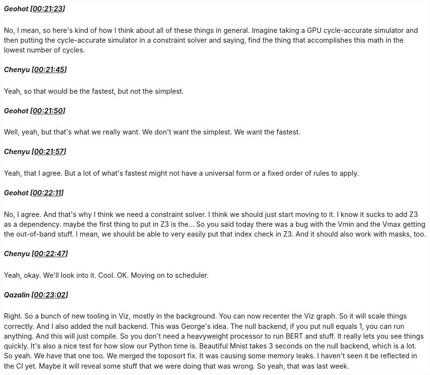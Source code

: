 ##### **Geohot** [[00:21:23](https://www.youtube.com/watch?v=7AhKAlaQWNo&t=1283)]
No, I mean, so here's kind of how I think about all of these things in general.
Imagine taking a GPU cycle-accurate simulator and then putting the cycle-accurate simulator in a constraint solver and saying, find the thing that accomplishes this math in the lowest number of cycles.

##### **Chenyu** [[00:21:45](https://www.youtube.com/watch?v=7AhKAlaQWNo&t=1305)]
Yeah, so that would be the fastest, but not the simplest.

##### **Geohot** [[00:21:50](https://www.youtube.com/watch?v=7AhKAlaQWNo&t=1310)]
Well, yeah, but that's what we really want.
We don't want the simplest.
We want the fastest.

##### **Chenyu** [[00:21:57](https://www.youtube.com/watch?v=7AhKAlaQWNo&t=1317)]
Yeah, that I agree.
But a lot of what's fastest might not have a universal form or a fixed order of rules to apply.

##### **Geohot** [[00:22:11](https://www.youtube.com/watch?v=7AhKAlaQWNo&t=1331)]
No, I agree.
And that's why I think we need a constraint solver.
I think we should just start moving to it.
I know it sucks to add Z3 as a dependency.
maybe the first thing to put in Z3 is the... So you said today there was a bug with the Vmin and the Vmax getting the out-of-band stuff.
I mean, we should be able to very easily put that index check in Z3.
And it should also work with masks, too.

##### **Chenyu** [[00:22:47](https://www.youtube.com/watch?v=7AhKAlaQWNo&t=1367)]
Yeah, okay.
We'll look into it.
Cool.
OK.
Moving on to scheduler.

##### **Qazalin** [[00:23:02](https://www.youtube.com/watch?v=7AhKAlaQWNo&t=1382)]
Right.
So a bunch of new tooling in Viz, mostly in the background.
You can now recenter the Viz graph.
So it will scale things correctly.
And I also added the null backend.
This was George's idea.
The null backend, if you put null equals 1, you can run anything.
And this will just compile.
So you don't need a heavyweight processor to run BERT and stuff.
It really lets you see things quickly.
It's also a nice test for how slow our Python time is.
Beautiful Mnist takes 3 seconds on the null backend, which is a lot.
So yeah.
We have that one too.
We merged the toposort fix.
It was causing some memory leaks.
I haven't seen it be reflected in the CI yet.
Maybe it will reveal some stuff that we were doing that was wrong.
So yeah, that was last week.
